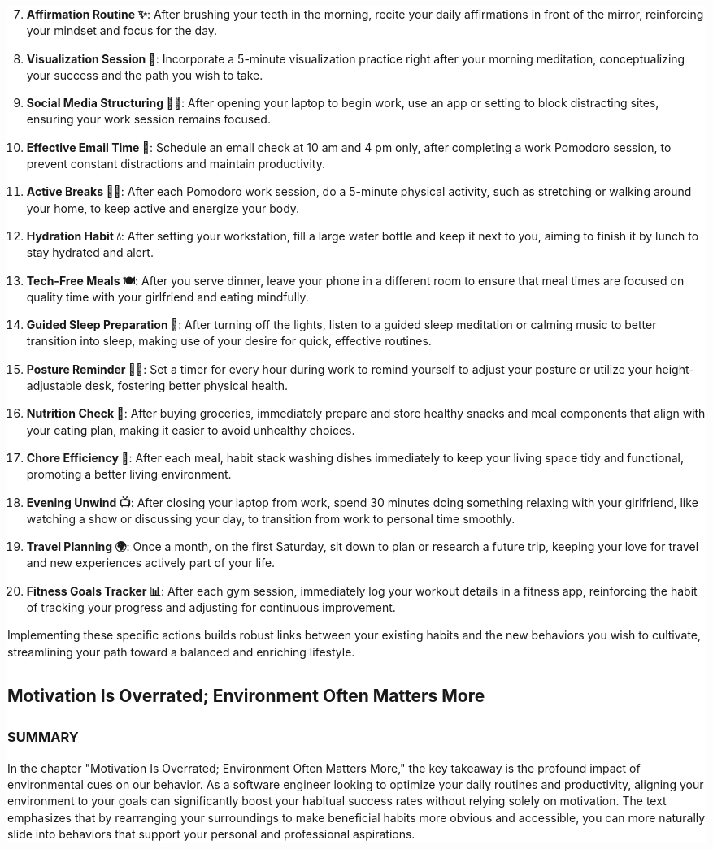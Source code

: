 7. **Affirmation Routine ✨**: After brushing your teeth in the morning, recite your daily affirmations in front of the mirror, reinforcing your mindset and focus for the day.

8. **Visualization Session 💭**: Incorporate a 5-minute visualization practice right after your morning meditation, conceptualizing your success and the path you wish to take.

9. **Social Media Structuring 🚫📱**: After opening your laptop to begin work, use an app or setting to block distracting sites, ensuring your work session remains focused.

10. **Effective Email Time 📧**: Schedule an email check at 10 am and 4 pm only, after completing a work Pomodoro session, to prevent constant distractions and maintain productivity.

11. **Active Breaks 🏃‍♂️**: After each Pomodoro work session, do a 5-minute physical activity, such as stretching or walking around your home, to keep active and energize your body.

12. **Hydration Habit 💧**: After setting your workstation, fill a large water bottle and keep it next to you, aiming to finish it by lunch to stay hydrated and alert.

13. **Tech-Free Meals 🍽️**: After you serve dinner, leave your phone in a different room to ensure that meal times are focused on quality time with your girlfriend and eating mindfully.

14. **Guided Sleep Preparation 🛌**: After turning off the lights, listen to a guided sleep meditation or calming music to better transition into sleep, making use of your desire for quick, effective routines.

15. **Posture Reminder 🚶‍♂️**: Set a timer for every hour during work to remind yourself to adjust your posture or utilize your height-adjustable desk, fostering better physical health.

16. **Nutrition Check 🥗**: After buying groceries, immediately prepare and store healthy snacks and meal components that align with your eating plan, making it easier to avoid unhealthy choices.

17. **Chore Efficiency 🧹**: After each meal, habit stack washing dishes immediately to keep your living space tidy and functional, promoting a better living environment.

18. **Evening Unwind 📺**: After closing your laptop from work, spend 30 minutes doing something relaxing with your girlfriend, like watching a show or discussing your day, to transition from work to personal time smoothly.

19. **Travel Planning 🌍**: Once a month, on the first Saturday, sit down to plan or research a future trip, keeping your love for travel and new experiences actively part of your life.

20. **Fitness Goals Tracker 📊**: After each gym session, immediately log your workout details in a fitness app, reinforcing the habit of tracking your progress and adjusting for continuous improvement.

Implementing these specific actions builds robust links between your existing habits and the new behaviors you wish to cultivate, streamlining your path toward a balanced and enriching lifestyle.

## Motivation Is Overrated; Environment Often Matters More

### SUMMARY
In the chapter "Motivation Is Overrated; Environment Often Matters More," the key takeaway is the profound impact of environmental cues on our behavior. As a software engineer looking to optimize your daily routines and productivity, aligning your environment to your goals can significantly boost your habitual success rates without relying solely on motivation. The text emphasizes that by rearranging your surroundings to make beneficial habits more obvious and accessible, you can more naturally slide into behaviors that support your personal and professional aspirations.
